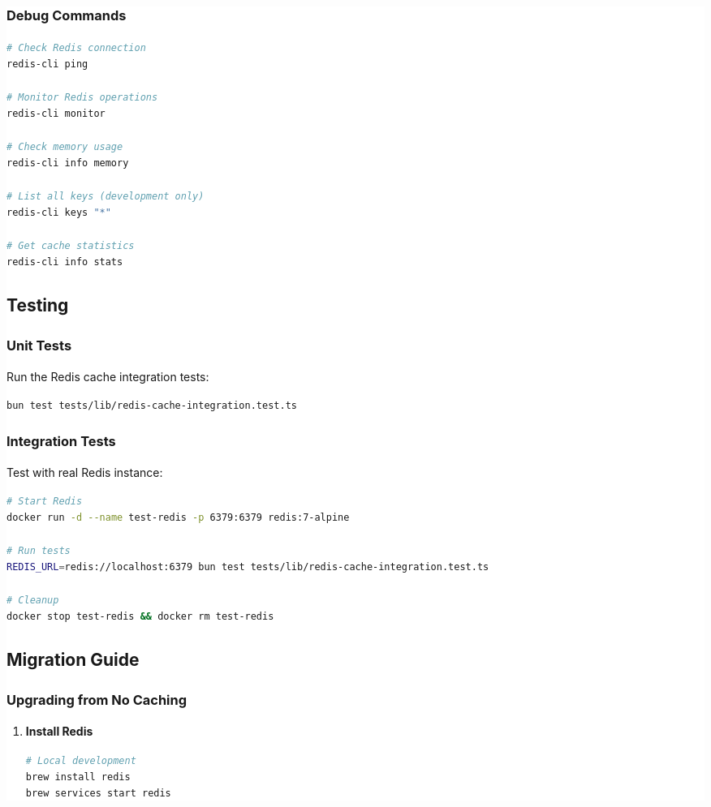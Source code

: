 ### Debug Commands

```bash
# Check Redis connection
redis-cli ping

# Monitor Redis operations
redis-cli monitor

# Check memory usage
redis-cli info memory

# List all keys (development only)
redis-cli keys "*"

# Get cache statistics
redis-cli info stats
```

## Testing

### Unit Tests
Run the Redis cache integration tests:
```bash
bun test tests/lib/redis-cache-integration.test.ts
```

### Integration Tests
Test with real Redis instance:
```bash
# Start Redis
docker run -d --name test-redis -p 6379:6379 redis:7-alpine

# Run tests
REDIS_URL=redis://localhost:6379 bun test tests/lib/redis-cache-integration.test.ts

# Cleanup
docker stop test-redis && docker rm test-redis
```

## Migration Guide

### Upgrading from No Caching

1. **Install Redis**
   ```bash
   # Local development
   brew install redis
   brew services start redis
   ```
